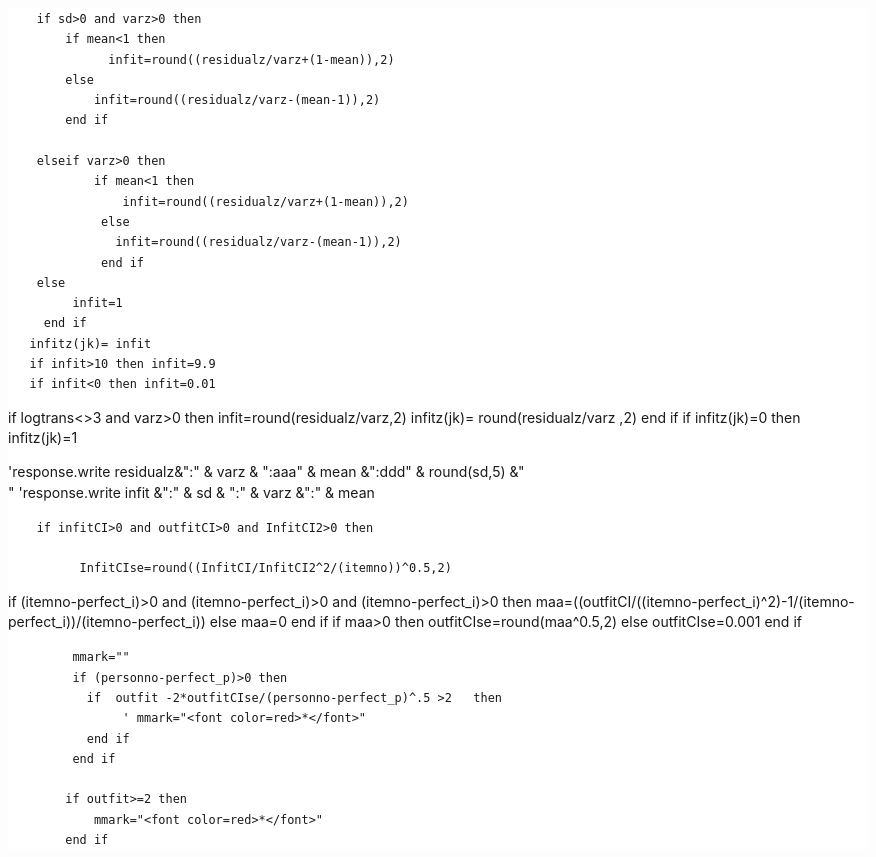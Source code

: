      
        if sd>0 and varz>0 then
            if mean<1 then
                  infit=round((residualz/varz+(1-mean)),2) 
            else
                infit=round((residualz/varz-(mean-1)),2)
            end if 

        elseif varz>0 then
                if mean<1 then
                    infit=round((residualz/varz+(1-mean)),2) 
                 else
                   infit=round((residualz/varz-(mean-1)),2)
                 end if 
        else
             infit=1
         end if
       infitz(jk)= infit
       if infit>10 then infit=9.9
       if infit<0 then infit=0.01
        
   if logtrans<>3 and varz>0 then
     infit=round(residualz/varz,2)
     infitz(jk)= round(residualz/varz  ,2) 
   end if
     if infitz(jk)=0 then infitz(jk)=1
          


 'response.write residualz&":" & varz & ":aaa" & mean &":ddd" & round(sd,5) &"<br>"
  'response.write infit &":" & sd & ":" & varz &":" & mean
  
        if infitCI>0 and outfitCI>0 and InfitCI2>0 then
                   
              InfitCIse=round((InfitCI/InfitCI2^2/(itemno))^0.5,2) 
  if (itemno-perfect_i)>0 and (itemno-perfect_i)>0 and (itemno-perfect_i)>0 then
   maa=((outfitCI/((itemno-perfect_i)^2)-1/(itemno-perfect_i))/(itemno-perfect_i))
  else
   maa=0
  end if
                  if maa>0 then 
                    outfitCIse=round(maa^0.5,2)
                  else
                     outfitCIse=0.001
                   end if 

             mmark=""
             if (personno-perfect_p)>0 then
               if  outfit -2*outfitCIse/(personno-perfect_p)^.5 >2   then
                    ' mmark="<font color=red>*</font>"
               end if
             end if

            if outfit>=2 then
                mmark="<font color=red>*</font>"
            end if
